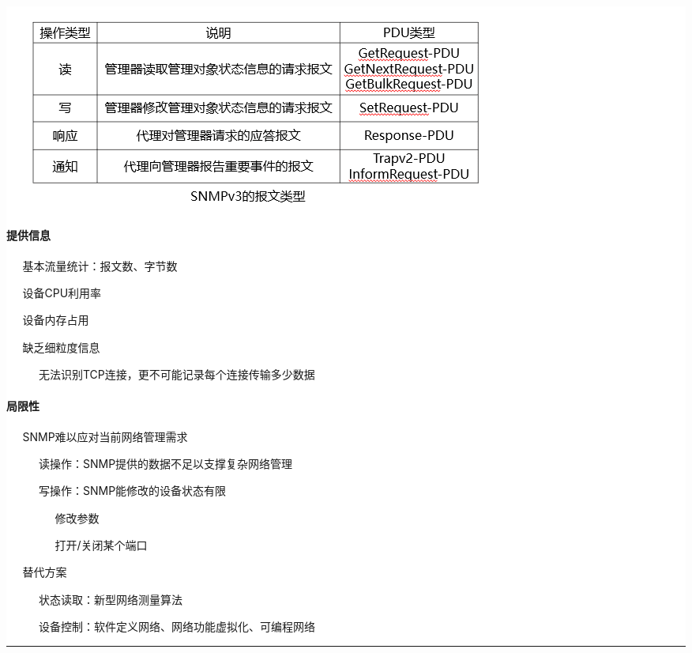 ![](../CNP/CN321.png)

#### 提供信息

$\quad$ 基本流量统计：报文数、字节数

$\quad$ 设备CPU利用率

$\quad$ 设备内存占用

$\quad$ 缺乏细粒度信息

$\quad$ $\quad$ 无法识别TCP连接，更不可能记录每个连接传输多少数据

#### 局限性

$\quad$ SNMP难以应对当前网络管理需求

$\quad$ $\quad$ 读操作：SNMP提供的数据不足以支撑复杂网络管理

$\quad$ $\quad$ 写操作：SNMP能修改的设备状态有限

$\quad$ $\quad$ $\quad$ 修改参数

$\quad$ $\quad$ $\quad$ 打开/关闭某个端口

$\quad$ 替代方案

$\quad$ $\quad$ 状态读取：新型网络测量算法

$\quad$ $\quad$ 设备控制：软件定义网络、网络功能虚拟化、可编程网络

  

---